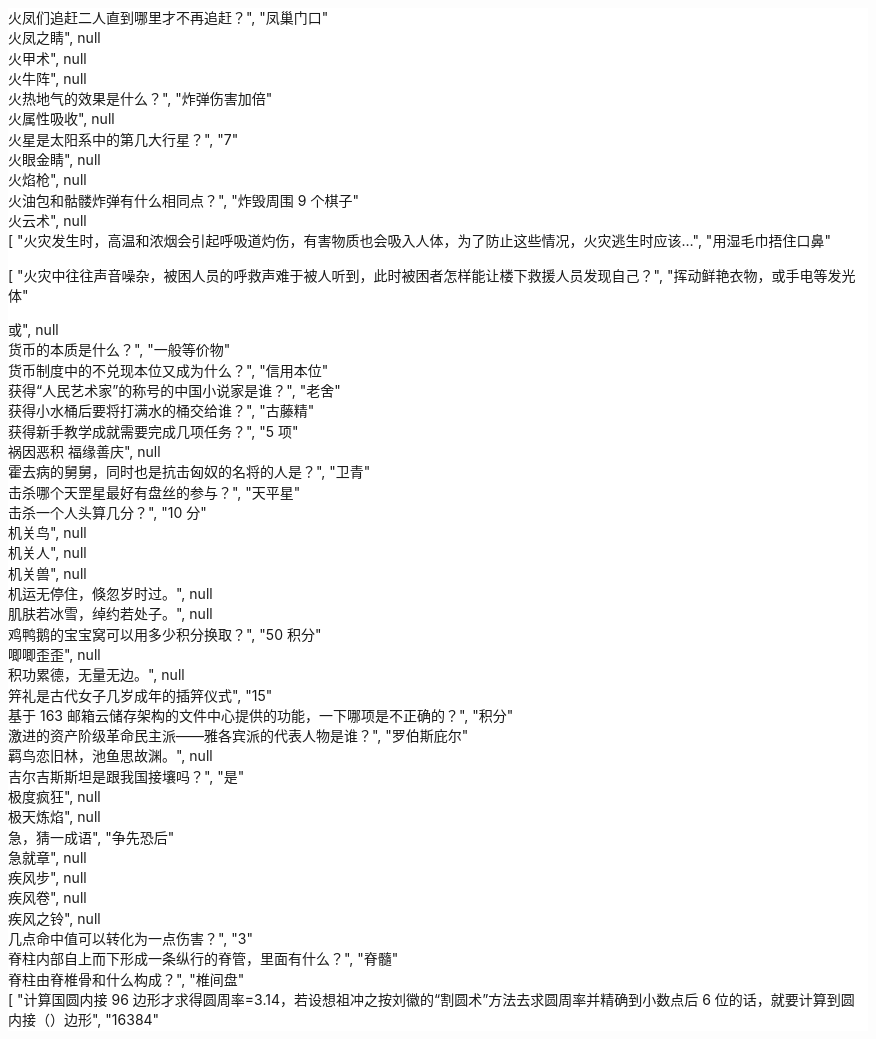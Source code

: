 火凤们追赶二人直到哪里才不再追赶？", "凤巢门口"  
火凤之睛", null  
火甲术", null  
火牛阵", null  
火热地气的效果是什么？", "炸弹伤害加倍"  
火属性吸收", null  
火星是太阳系中的第几大行星？", "7"  
火眼金睛", null  
火焰枪", null  
火油包和骷髅炸弹有什么相同点？", "炸毁周围 9 个棋子"  
火云术", null  
[
"火灾发生时，高温和浓烟会引起呼吸道灼伤，有害物质也会吸入人体，为了防止这些情况，火灾逃生时应该…",
"用湿毛巾捂住口鼻"

[
"火灾中往往声音噪杂，被困人员的呼救声难于被人听到，此时被困者怎样能让楼下救援人员发现自己？",
"挥动鲜艳衣物，或手电等发光体"

或", null  
货币的本质是什么？", "一般等价物"  
货币制度中的不兑现本位又成为什么？", "信用本位"  
获得“人民艺术家”的称号的中国小说家是谁？", "老舍"  
获得小水桶后要将打满水的桶交给谁？", "古藤精"  
获得新手教学成就需要完成几项任务？", "5 项"  
祸因恶积 福缘善庆", null  
霍去病的舅舅，同时也是抗击匈奴的名将的人是？", "卫青"  
击杀哪个天罡星最好有盘丝的参与？", "天平星"  
击杀一个人头算几分？", "10 分"  
机关鸟", null  
机关人", null  
机关兽", null  
机运无停住，倏忽岁时过。", null  
肌肤若冰雪，绰约若处子。", null  
鸡鸭鹅的宝宝窝可以用多少积分换取？", "50 积分"  
唧唧歪歪", null  
积功累德，无量无边。", null  
笄礼是古代女子几岁成年的插笄仪式", "15"  
基于 163 邮箱云储存架构的文件中心提供的功能，一下哪项是不正确的？", "积分"  
激进的资产阶级革命民主派——雅各宾派的代表人物是谁？", "罗伯斯庇尔"  
羁鸟恋旧林，池鱼思故渊。", null  
吉尔吉斯斯坦是跟我国接壤吗？", "是"  
极度疯狂", null  
极天炼焰", null  
急，猜一成语", "争先恐后"  
急就章", null  
疾风步", null  
疾风卷", null  
疾风之铃", null  
几点命中值可以转化为一点伤害？", "3"  
脊柱内部自上而下形成一条纵行的脊管，里面有什么？", "脊髓"  
脊柱由脊椎骨和什么构成？", "椎间盘"  
[
"计算国圆内接 96 边形才求得圆周率=3.14，若设想祖冲之按刘徽的“割圆术”方法去求圆周率并精确到小数点后 6 位的话，就要计算到圆内接（）边形",
"16384"

